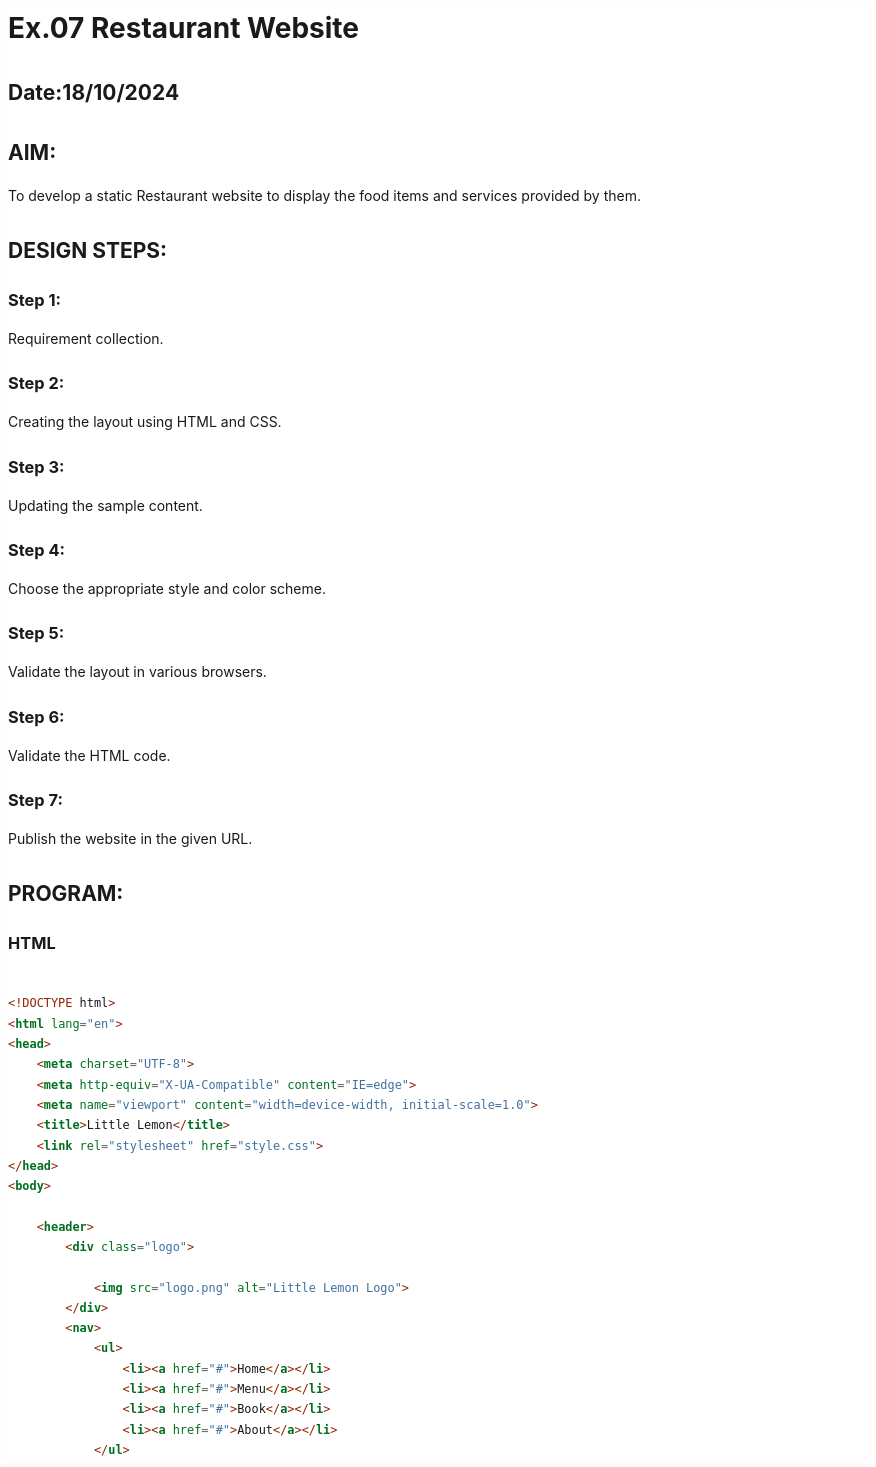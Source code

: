 # Ex.07 Restaurant Website
## Date:18/10/2024


## AIM:
To develop a static Restaurant website to display the food items and services provided by them.

## DESIGN STEPS:

### Step 1:
Requirement collection.

### Step 2:
Creating the layout using HTML and CSS.

### Step 3:
Updating the sample content.

### Step 4:
Choose the appropriate style and color scheme.

### Step 5:
Validate the layout in various browsers.

### Step 6:
Validate the HTML code.

### Step 7:
Publish the website in the given URL.

## PROGRAM:
### HTML
```HTML

<!DOCTYPE html>
<html lang="en">
<head>
    <meta charset="UTF-8">
    <meta http-equiv="X-UA-Compatible" content="IE=edge">
    <meta name="viewport" content="width=device-width, initial-scale=1.0">
    <title>Little Lemon</title>
    <link rel="stylesheet" href="style.css">
</head>
<body>
    
    <header>
        <div class="logo">
            
            <img src="logo.png" alt="Little Lemon Logo">
        </div>
        <nav>
            <ul>
                <li><a href="#">Home</a></li>
                <li><a href="#">Menu</a></li>
                <li><a href="#">Book</a></li>
                <li><a href="#">About</a></li>
            </ul>
```